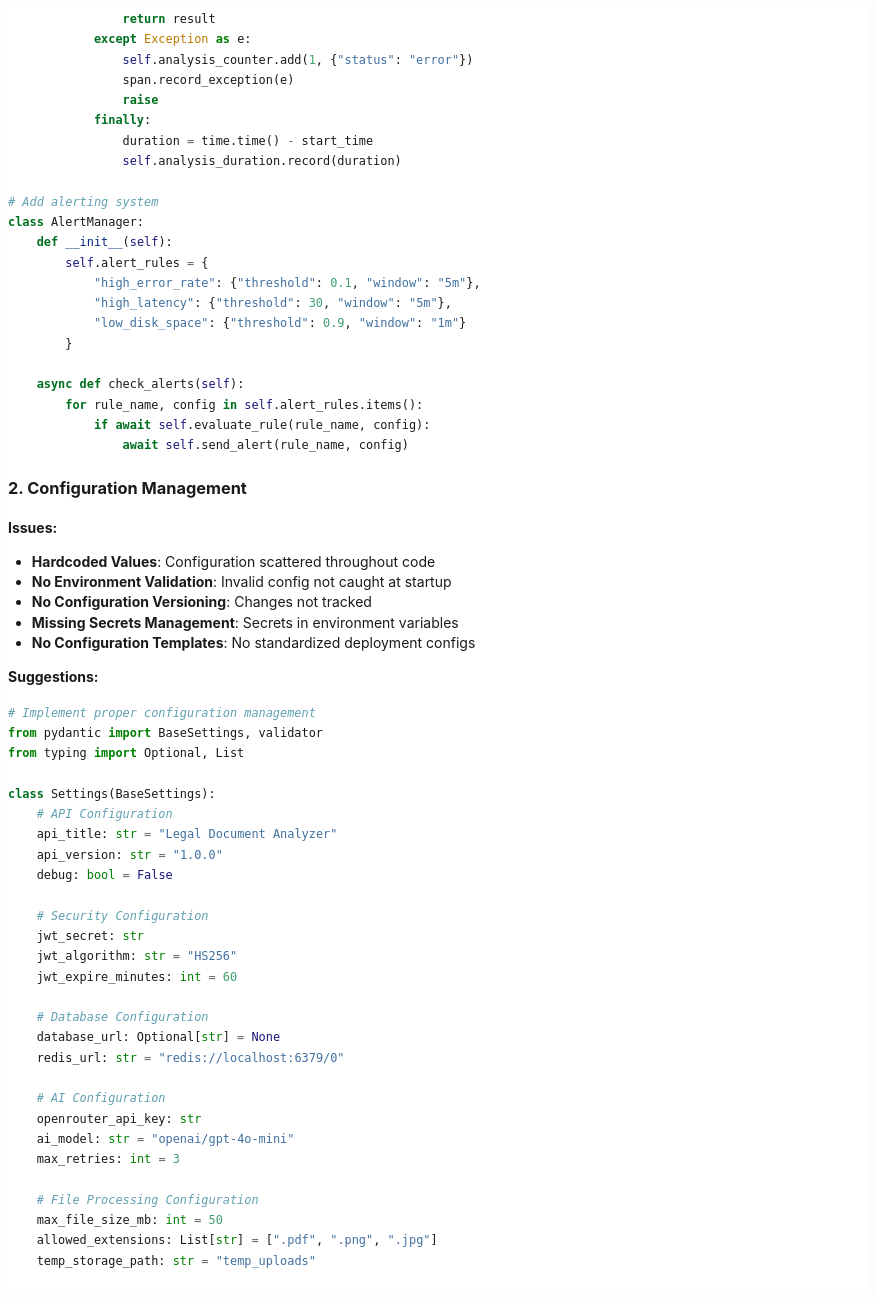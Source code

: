 ```python
                return result
            except Exception as e:
                self.analysis_counter.add(1, {"status": "error"})
                span.record_exception(e)
                raise
            finally:
                duration = time.time() - start_time
                self.analysis_duration.record(duration)

# Add alerting system
class AlertManager:
    def __init__(self):
        self.alert_rules = {
            "high_error_rate": {"threshold": 0.1, "window": "5m"},
            "high_latency": {"threshold": 30, "window": "5m"},
            "low_disk_space": {"threshold": 0.9, "window": "1m"}
        }
    
    async def check_alerts(self):
        for rule_name, config in self.alert_rules.items():
            if await self.evaluate_rule(rule_name, config):
                await self.send_alert(rule_name, config)
```

### 2. **Configuration Management**

**Issues:**
- **Hardcoded Values**: Configuration scattered throughout code
- **No Environment Validation**: Invalid config not caught at startup
- **No Configuration Versioning**: Changes not tracked
- **Missing Secrets Management**: Secrets in environment variables
- **No Configuration Templates**: No standardized deployment configs

**Suggestions:**
```python
# Implement proper configuration management
from pydantic import BaseSettings, validator
from typing import Optional, List

class Settings(BaseSettings):
    # API Configuration
    api_title: str = "Legal Document Analyzer"
    api_version: str = "1.0.0"
    debug: bool = False
    
    # Security Configuration
    jwt_secret: str
    jwt_algorithm: str = "HS256"
    jwt_expire_minutes: int = 60
    
    # Database Configuration
    database_url: Optional[str] = None
    redis_url: str = "redis://localhost:6379/0"
    
    # AI Configuration
    openrouter_api_key: str
    ai_model: str = "openai/gpt-4o-mini"
    max_retries: int = 3
    
    # File Processing Configuration
    max_file_size_mb: int = 50
    allowed_extensions: List[str] = [".pdf", ".png", ".jpg"]
    temp_storage_path: str = "temp_uploads"
    
```